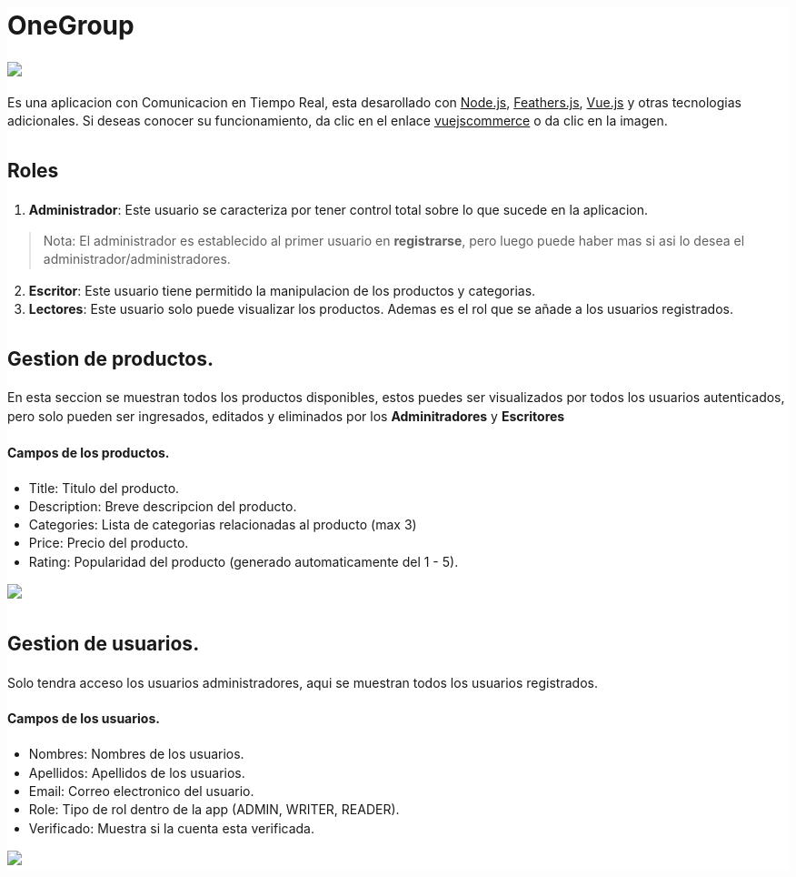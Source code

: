 # OneGroup

<a href="https://vuejscommerce.herokuapp.com">
  <img src="https://res.cloudinary.com/dlkfpx8lb/image/upload/v1625347866/App_banners/Dashboard_onegroup_bps9ip.png" width="100%">
 </a>

Es una aplicacion con Comunicacion en Tiempo Real, esta desarollado con [Node.js](https://nodejs.org), [Feathers.js](https://feathersjs.com), [Vue.js](https://vuejs.org)
y otras tecnologias adicionales. Si deseas conocer su funcionamiento, da clic en el enlace [vuejscommerce](https://vuejscommerce.herokuapp.com/) o da clic en la imagen.

## Roles

1. **Administrador**: Este usuario se caracteriza por tener control total sobre lo que sucede en la aplicacion.
> Nota: El administrador es establecido al primer usuario en **registrarse**, pero luego puede haber mas si asi lo desea el administrador/administradores.

2. **Escritor**: Este usuario tiene permitido la manipulacion de los productos y categorias.
3. **Lectores**: Este usuario solo puede visualizar los productos. Ademas es el rol que se añade a los usuarios registrados.

## Gestion de productos.
En esta seccion se muestran todos los productos disponibles, estos puedes ser visualizados por todos los usuarios autenticados,
pero solo pueden ser ingresados, editados y eliminados por los **Adminitradores** y **Escritores**

#### Campos de los productos.

+ Title: Titulo del producto.
+ Description: Breve descripcion del producto.
+ Categories: Lista de categorias relacionadas al producto (max 3)
+ Price: Precio del producto.
+ Rating: Popularidad del producto (generado automaticamente del 1 - 5).

<img src="https://res.cloudinary.com/dlkfpx8lb/image/upload/v1625388981/App_banners/products-page_jgjjzt.png" width="100%">

## Gestion de usuarios.
<p>Solo tendra acceso los usuarios administradores, aqui se muestran todos los usuarios registrados.</p>

#### Campos de los usuarios.

+ Nombres: Nombres de los usuarios.
+ Apellidos: Apellidos de los usuarios.
+ Email: Correo electronico del usuario.
+ Role: Tipo de rol dentro de la app (ADMIN, WRITER, READER).
+ Verificado: Muestra si la cuenta esta verificada.

<img src="https://res.cloudinary.com/dlkfpx8lb/image/upload/v1625387744/App_banners/users-page_aqs1j9.png" width="100%">
